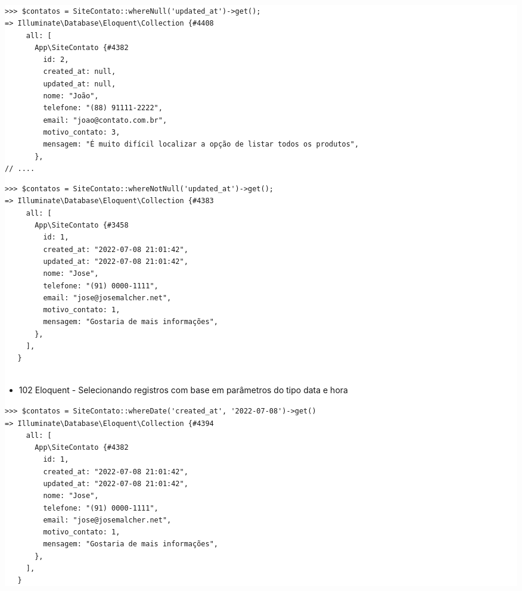 ```
>>> $contatos = SiteContato::whereNull('updated_at')->get();                                                                                                                                                            
=> Illuminate\Database\Eloquent\Collection {#4408
     all: [
       App\SiteContato {#4382
         id: 2,
         created_at: null,
         updated_at: null,
         nome: "João",
         telefone: "(88) 91111-2222",
         email: "joao@contato.com.br",
         motivo_contato: 3,
         mensagem: "É muito difícil localizar a opção de listar todos os produtos",
       },
// ....
```

```
>>> $contatos = SiteContato::whereNotNull('updated_at')->get();                                                                                                                                                         
=> Illuminate\Database\Eloquent\Collection {#4383
     all: [
       App\SiteContato {#3458
         id: 1,
         created_at: "2022-07-08 21:01:42",
         updated_at: "2022-07-08 21:01:42",
         nome: "Jose",
         telefone: "(91) 0000-1111",
         email: "jose@josemalcher.net",
         motivo_contato: 1,
         mensagem: "Gostaria de mais informações",
       },
     ],
   }


```


- 102 Eloquent - Selecionando registros com base em parâmetros do tipo data e hora

```
>>> $contatos = SiteContato::whereDate('created_at', '2022-07-08')->get()                                                                                                                                               
=> Illuminate\Database\Eloquent\Collection {#4394
     all: [
       App\SiteContato {#4382
         id: 1,
         created_at: "2022-07-08 21:01:42",
         updated_at: "2022-07-08 21:01:42",
         nome: "Jose",
         telefone: "(91) 0000-1111",
         email: "jose@josemalcher.net",
         motivo_contato: 1,
         mensagem: "Gostaria de mais informações",
       },
     ],
   }

```
